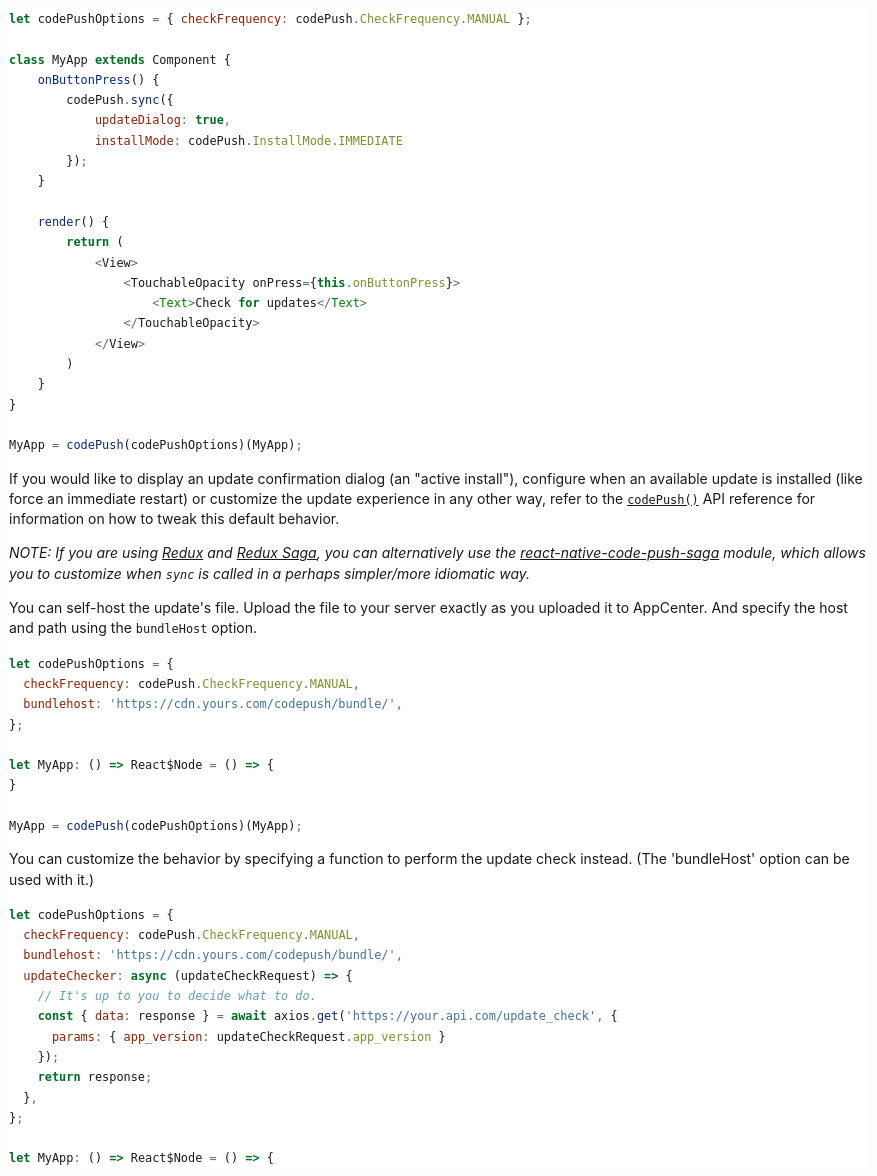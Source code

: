 ```javascript
let codePushOptions = { checkFrequency: codePush.CheckFrequency.MANUAL };

class MyApp extends Component {
    onButtonPress() {
        codePush.sync({
            updateDialog: true,
            installMode: codePush.InstallMode.IMMEDIATE
        });
    }

    render() {
        return (
            <View>
                <TouchableOpacity onPress={this.onButtonPress}>
                    <Text>Check for updates</Text>
                </TouchableOpacity>
            </View>
        )
    }
}

MyApp = codePush(codePushOptions)(MyApp);
```

If you would like to display an update confirmation dialog (an "active install"), configure when an available update is installed (like force an immediate restart) or customize the update experience in any other way, refer to the [`codePush()`](docs/api-js.md#codepush) API reference for information on how to tweak this default behavior.

*NOTE: If you are using [Redux](http://redux.js.org) and [Redux Saga](https://redux-saga.js.org/), you can alternatively use the [react-native-code-push-saga](http://github.com/lostintangent/react-native-code-push-saga) module, which allows you to customize when `sync` is called in a perhaps simpler/more idiomatic way.*

You can self-host the update's file. Upload the file to your server exactly as you uploaded it to AppCenter. And specify the host and path using the `bundleHost` option. 

```javascript
let codePushOptions = {
  checkFrequency: codePush.CheckFrequency.MANUAL,
  bundlehost: 'https://cdn.yours.com/codepush/bundle/',
};

let MyApp: () => React$Node = () => {
}

MyApp = codePush(codePushOptions)(MyApp);
```

You can customize the behavior by specifying a function to perform the update check instead. (The 'bundleHost' option can be used with it.)

```javascript
let codePushOptions = {
  checkFrequency: codePush.CheckFrequency.MANUAL,
  bundlehost: 'https://cdn.yours.com/codepush/bundle/',
  updateChecker: async (updateCheckRequest) => {
    // It's up to you to decide what to do.
    const { data: response } = await axios.get('https://your.api.com/update_check', {
      params: { app_version: updateCheckRequest.app_version }
    });
    return response;
  },
};

let MyApp: () => React$Node = () => {
```
